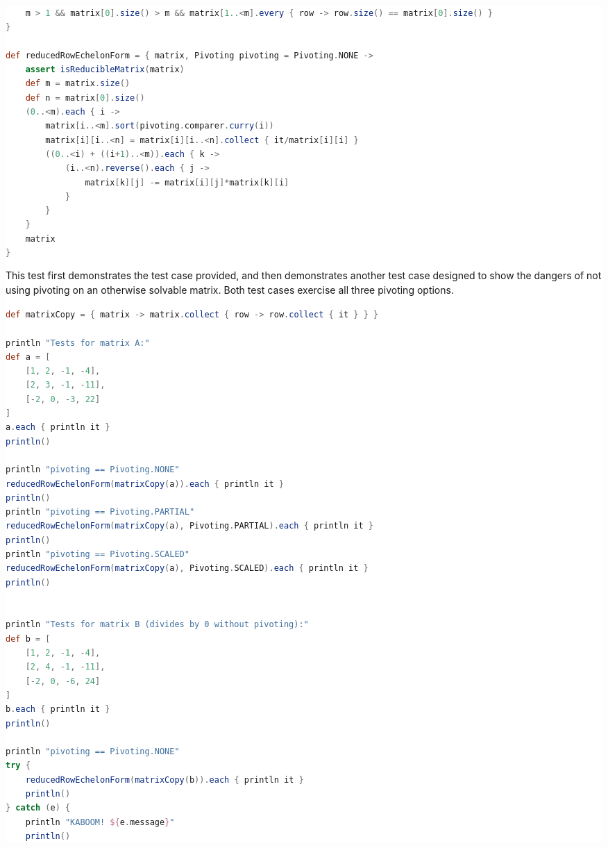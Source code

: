 ```groovy
    m > 1 && matrix[0].size() > m && matrix[1..<m].every { row -> row.size() == matrix[0].size() }
}

def reducedRowEchelonForm = { matrix, Pivoting pivoting = Pivoting.NONE ->
    assert isReducibleMatrix(matrix)
    def m = matrix.size()
    def n = matrix[0].size()
    (0..<m).each { i ->
        matrix[i..<m].sort(pivoting.comparer.curry(i))
        matrix[i][i..<n] = matrix[i][i..<n].collect { it/matrix[i][i] }
        ((0..<i) + ((i+1)..<m)).each { k ->
            (i..<n).reverse().each { j ->
                matrix[k][j] -= matrix[i][j]*matrix[k][i]
            }
        } 
    }
    matrix
}
```


This test first demonstrates the test case provided, and then demonstrates another test case designed to show the dangers of not using pivoting on an otherwise solvable matrix. Both test cases exercise all three pivoting options.

```groovy
def matrixCopy = { matrix -> matrix.collect { row -> row.collect { it } } }

println "Tests for matrix A:"
def a = [
    [1, 2, -1, -4],
    [2, 3, -1, -11],
    [-2, 0, -3, 22]
]
a.each { println it }
println()

println "pivoting == Pivoting.NONE"
reducedRowEchelonForm(matrixCopy(a)).each { println it }
println()
println "pivoting == Pivoting.PARTIAL"
reducedRowEchelonForm(matrixCopy(a), Pivoting.PARTIAL).each { println it }
println()
println "pivoting == Pivoting.SCALED"
reducedRowEchelonForm(matrixCopy(a), Pivoting.SCALED).each { println it }
println()


println "Tests for matrix B (divides by 0 without pivoting):"
def b = [
    [1, 2, -1, -4],
    [2, 4, -1, -11],
    [-2, 0, -6, 24]
]
b.each { println it }
println()

println "pivoting == Pivoting.NONE"
try {
    reducedRowEchelonForm(matrixCopy(b)).each { println it }
    println()
} catch (e) {
    println "KABOOM! ${e.message}"
    println()
```